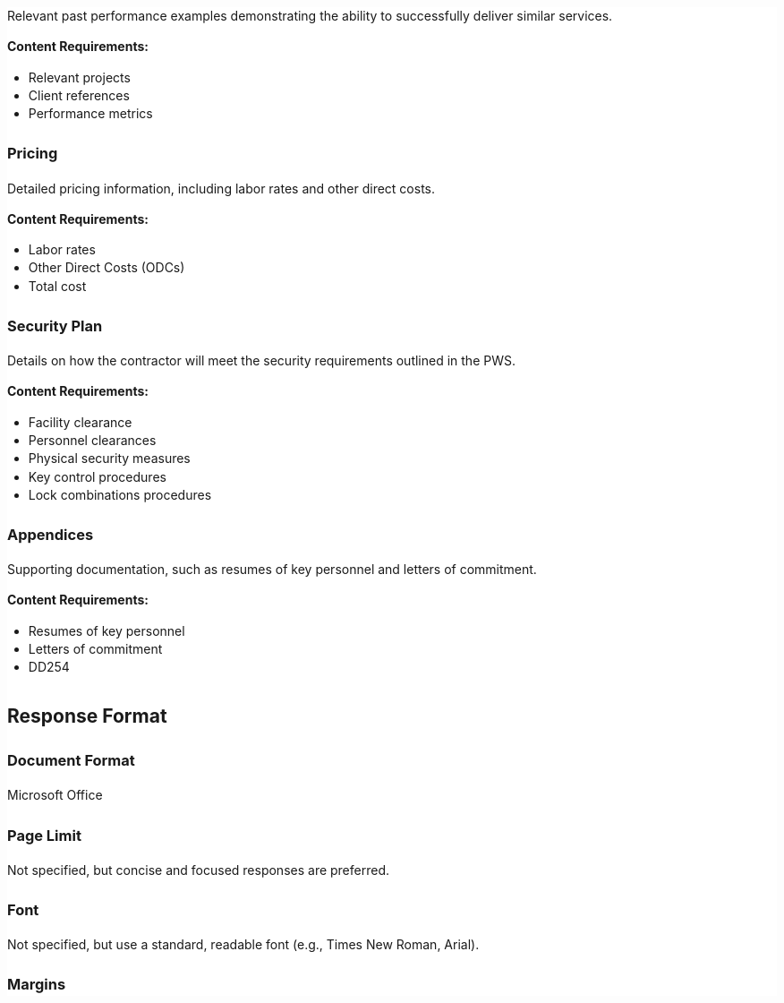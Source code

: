 Relevant past performance examples demonstrating the ability to successfully deliver similar services.

**Content Requirements:**

- Relevant projects
- Client references
- Performance metrics

### Pricing

Detailed pricing information, including labor rates and other direct costs.

**Content Requirements:**

- Labor rates
- Other Direct Costs (ODCs)
- Total cost

### Security Plan

Details on how the contractor will meet the security requirements outlined in the PWS.

**Content Requirements:**

- Facility clearance
- Personnel clearances
- Physical security measures
- Key control procedures
- Lock combinations procedures

### Appendices

Supporting documentation, such as resumes of key personnel and letters of commitment.

**Content Requirements:**

- Resumes of key personnel
- Letters of commitment
- DD254

## Response Format

### Document Format

Microsoft Office

### Page Limit

Not specified, but concise and focused responses are preferred.

### Font

Not specified, but use a standard, readable font (e.g., Times New Roman, Arial).

### Margins
